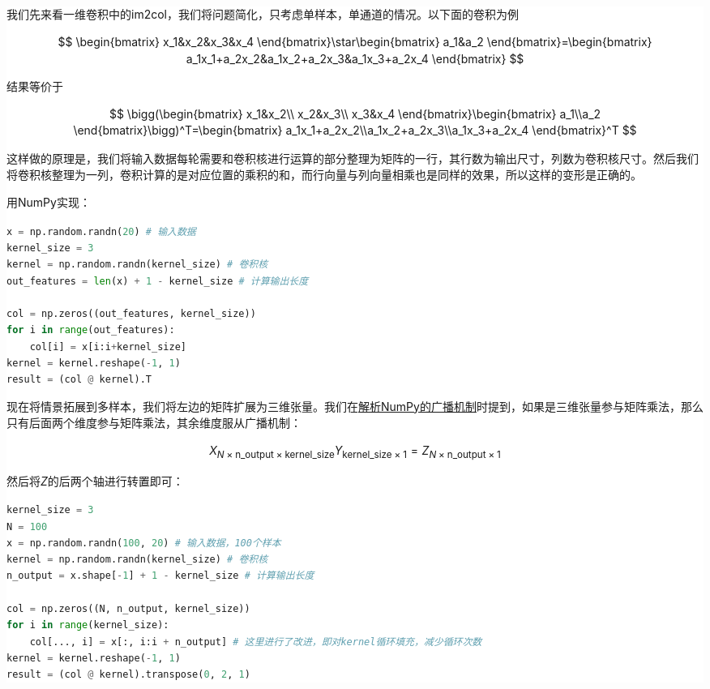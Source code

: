 我们先来看一维卷积中的im2col，我们将问题简化，只考虑单样本，单通道的情况。以下面的卷积为例

$$
\begin{bmatrix}
x_1&x_2&x_3&x_4
\end{bmatrix}\star\begin{bmatrix}
a_1&a_2
\end{bmatrix}=\begin{bmatrix}
a_1x_1+a_2x_2&a_1x_2+a_2x_3&a_1x_3+a_2x_4
\end{bmatrix}
$$

结果等价于

$$
\bigg(\begin{bmatrix}
x_1&x_2\\
x_2&x_3\\
x_3&x_4
\end{bmatrix}\begin{bmatrix}
a_1\\a_2
\end{bmatrix}\bigg)^T=\begin{bmatrix}
a_1x_1+a_2x_2\\a_1x_2+a_2x_3\\a_1x_3+a_2x_4
\end{bmatrix}^T
$$

这样做的原理是，我们将输入数据每轮需要和卷积核进行运算的部分整理为矩阵的一行，其行数为输出尺寸，列数为卷积核尺寸。然后我们将卷积核整理为一列，卷积计算的是对应位置的乘积的和，而行向量与列向量相乘也是同样的效果，所以这样的变形是正确的。

用NumPy实现：

```python
x = np.random.randn(20) # 输入数据
kernel_size = 3
kernel = np.random.randn(kernel_size) # 卷积核
out_features = len(x) + 1 - kernel_size # 计算输出长度

col = np.zeros((out_features, kernel_size))
for i in range(out_features):
    col[i] = x[i:i+kernel_size]
kernel = kernel.reshape(-1, 1)
result = (col @ kernel).T
```

现在将情景拓展到多样本，我们将左边的矩阵扩展为三维张量。我们在[解析NumPy的广播机制](https://welts.xyz/2022/04/26/broadcast/)时提到，如果是三维张量参与矩阵乘法，那么只有后面两个维度参与矩阵乘法，其余维度服从广播机制：

$$
X_{N\times\text{n_output}\times\text{kernel_size}}Y_{\text{kernel_size}\times1}=Z_{N\times\text{n_output}\times1}
$$

然后将$Z$的后两个轴进行转置即可：

```python
kernel_size = 3
N = 100
x = np.random.randn(100, 20) # 输入数据，100个样本
kernel = np.random.randn(kernel_size) # 卷积核
n_output = x.shape[-1] + 1 - kernel_size # 计算输出长度

col = np.zeros((N, n_output, kernel_size))
for i in range(kernel_size):
    col[..., i] = x[:, i:i + n_output] # 这里进行了改进，即对kernel循环填充，减少循环次数
kernel = kernel.reshape(-1, 1)
result = (col @ kernel).transpose(0, 2, 1)
```

